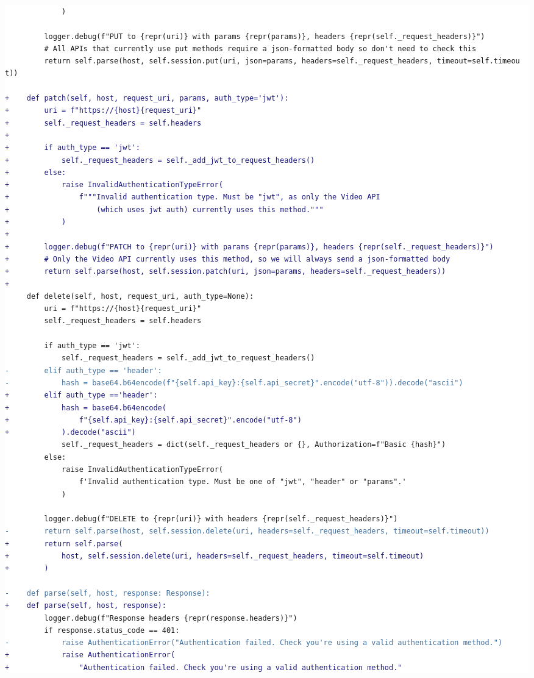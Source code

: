 ```diff
             )
 
         logger.debug(f"PUT to {repr(uri)} with params {repr(params)}, headers {repr(self._request_headers)}")
         # All APIs that currently use put methods require a json-formatted body so don't need to check this
         return self.parse(host, self.session.put(uri, json=params, headers=self._request_headers, timeout=self.timeout))
 
+    def patch(self, host, request_uri, params, auth_type='jwt'):
+        uri = f"https://{host}{request_uri}"
+        self._request_headers = self.headers
+
+        if auth_type == 'jwt':
+            self._request_headers = self._add_jwt_to_request_headers()
+        else:
+            raise InvalidAuthenticationTypeError(
+                f"""Invalid authentication type. Must be "jwt", as only the Video API 
+                    (which uses jwt auth) currently uses this method."""
+            )
+
+        logger.debug(f"PATCH to {repr(uri)} with params {repr(params)}, headers {repr(self._request_headers)}")
+        # Only the Video API currently uses this method, so we will always send a json-formatted body
+        return self.parse(host, self.session.patch(uri, json=params, headers=self._request_headers))
+
     def delete(self, host, request_uri, auth_type=None):
         uri = f"https://{host}{request_uri}"
         self._request_headers = self.headers
 
         if auth_type == 'jwt':
             self._request_headers = self._add_jwt_to_request_headers()
-        elif auth_type == 'header':
-            hash = base64.b64encode(f"{self.api_key}:{self.api_secret}".encode("utf-8")).decode("ascii")
+        elif auth_type =='header':
+            hash = base64.b64encode(
+                f"{self.api_key}:{self.api_secret}".encode("utf-8")
+            ).decode("ascii")
             self._request_headers = dict(self._request_headers or {}, Authorization=f"Basic {hash}")
         else:
             raise InvalidAuthenticationTypeError(
                 f'Invalid authentication type. Must be one of "jwt", "header" or "params".'
             )
 
         logger.debug(f"DELETE to {repr(uri)} with headers {repr(self._request_headers)}")
-        return self.parse(host, self.session.delete(uri, headers=self._request_headers, timeout=self.timeout))
+        return self.parse(
+            host, self.session.delete(uri, headers=self._request_headers, timeout=self.timeout)
+        )
 
-    def parse(self, host, response: Response):
+    def parse(self, host, response):
         logger.debug(f"Response headers {repr(response.headers)}")
         if response.status_code == 401:
-            raise AuthenticationError("Authentication failed. Check you're using a valid authentication method.")
+            raise AuthenticationError(
+                "Authentication failed. Check you're using a valid authentication method."
```